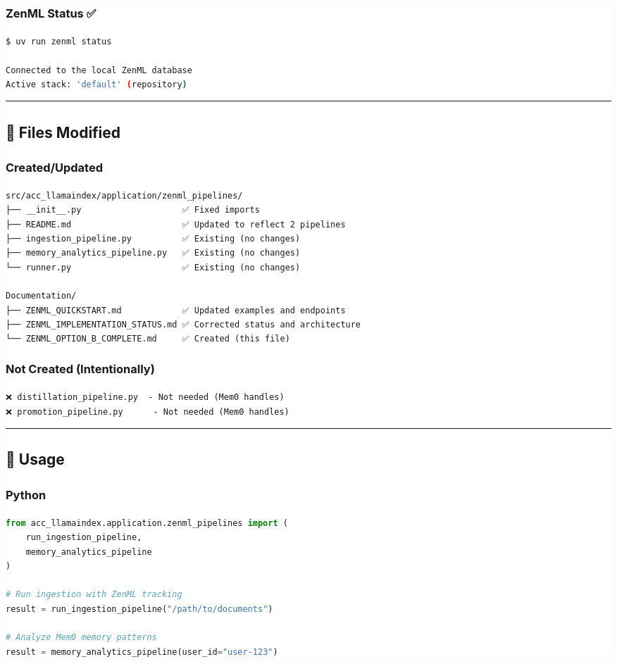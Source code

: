 ### ZenML Status ✅

```bash
$ uv run zenml status

Connected to the local ZenML database
Active stack: 'default' (repository)
```

---

## 📁 Files Modified

### Created/Updated

```
src/acc_llamaindex/application/zenml_pipelines/
├── __init__.py                    ✅ Fixed imports
├── README.md                      ✅ Updated to reflect 2 pipelines
├── ingestion_pipeline.py          ✅ Existing (no changes)
├── memory_analytics_pipeline.py   ✅ Existing (no changes)
└── runner.py                      ✅ Existing (no changes)

Documentation/
├── ZENML_QUICKSTART.md            ✅ Updated examples and endpoints
├── ZENML_IMPLEMENTATION_STATUS.md ✅ Corrected status and architecture
└── ZENML_OPTION_B_COMPLETE.md     ✅ Created (this file)
```

### Not Created (Intentionally)

```
❌ distillation_pipeline.py  - Not needed (Mem0 handles)
❌ promotion_pipeline.py      - Not needed (Mem0 handles)
```

---

## 🚀 Usage

### Python

```python
from acc_llamaindex.application.zenml_pipelines import (
    run_ingestion_pipeline,
    memory_analytics_pipeline
)

# Run ingestion with ZenML tracking
result = run_ingestion_pipeline("/path/to/documents")

# Analyze Mem0 memory patterns
result = memory_analytics_pipeline(user_id="user-123")
```
